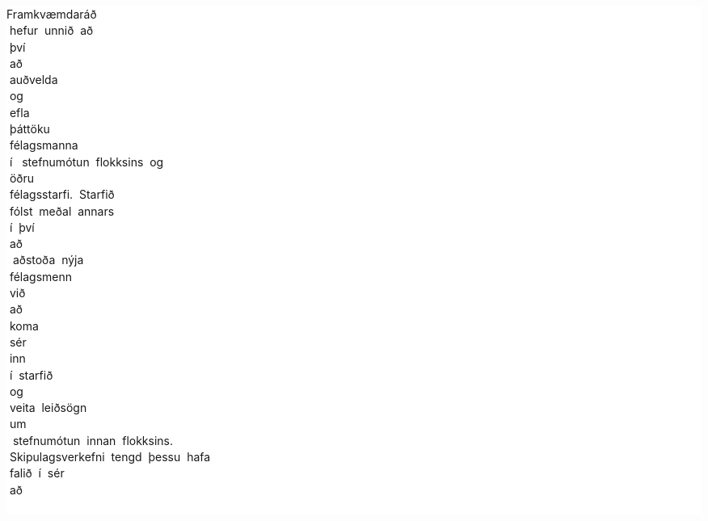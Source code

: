 Framkvæmdaráð	
  hefur	
  unnið	
  að	
  því	
  að	
  auðvelda	
  og	
  efla	
  þáttöku	
  félagsmanna	
  í	
  
stefnumótun	
  flokksins	
  og	
  öðru	
  félagsstarfi.	
  Starfið	
  fólst	
  meðal	
  annars	
  í	
  því	
  að	
  
aðstoða	
  nýja	
  félagsmenn	
  við	
  að	
  koma	
  sér	
  inn	
  í	
  starfið	
  og	
  veita	
  leiðsögn	
  um	
  
stefnumótun	
  innan	
  flokksins.	
  Skipulagsverkefni	
  tengd	
  þessu	
  hafa	
  falið	
  í	
  sér	
  að	
  